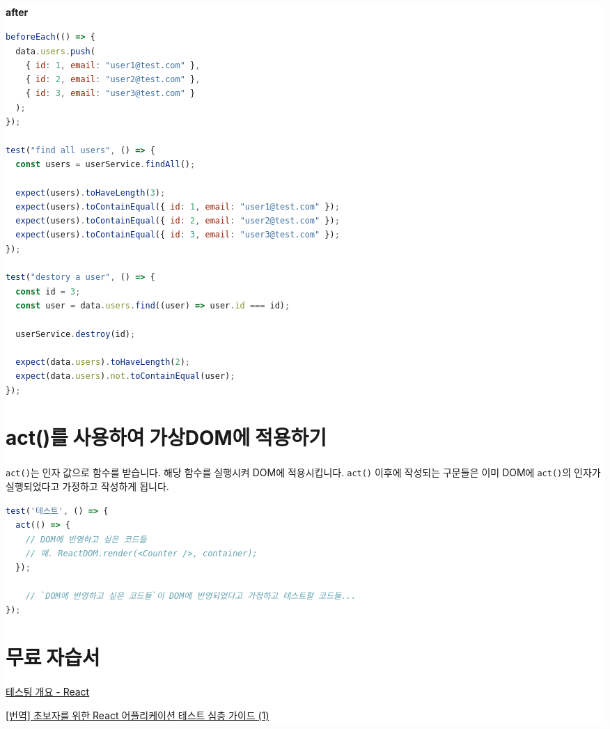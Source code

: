 **after**

```jsx
beforeEach(() => {
  data.users.push(
    { id: 1, email: "user1@test.com" },
    { id: 2, email: "user2@test.com" },
    { id: 3, email: "user3@test.com" }
  );
});

test("find all users", () => {
  const users = userService.findAll();

  expect(users).toHaveLength(3);
  expect(users).toContainEqual({ id: 1, email: "user1@test.com" });
  expect(users).toContainEqual({ id: 2, email: "user2@test.com" });
  expect(users).toContainEqual({ id: 3, email: "user3@test.com" });
});

test("destory a user", () => {
  const id = 3;
  const user = data.users.find((user) => user.id === id);

  userService.destroy(id);

  expect(data.users).toHaveLength(2);
  expect(data.users).not.toContainEqual(user);
});
```

# act()를 사용하여 가상DOM에 적용하기

`act()`는 인자 값으로 함수를 받습니다. 해당 함수를 실행시켜 DOM에 적용시킵니다. `act()` 이후에 작성되는 구문들은 이미 DOM에 `act()`의 인자가 실행되었다고 가정하고 작성하게 됩니다.

```jsx
test('테스트', () => {
  act(() => {
    // DOM에 반영하고 싶은 코드들
    // 예. ReactDOM.render(<Counter />, container);
  });
  
	// `DOM에 반영하고 싶은 코드들`이 DOM에 반영되었다고 가정하고 테스트할 코드들...
});
```

# 무료 자습서

[테스팅 개요 - React](https://ko.reactjs.org/docs/testing.html)

[[번역] 초보자를 위한 React 어플리케이션 테스트 심층 가이드 (1)](https://blog.rhostem.com/posts/2020-10-14-beginners-guide-to-testing-react-1)

